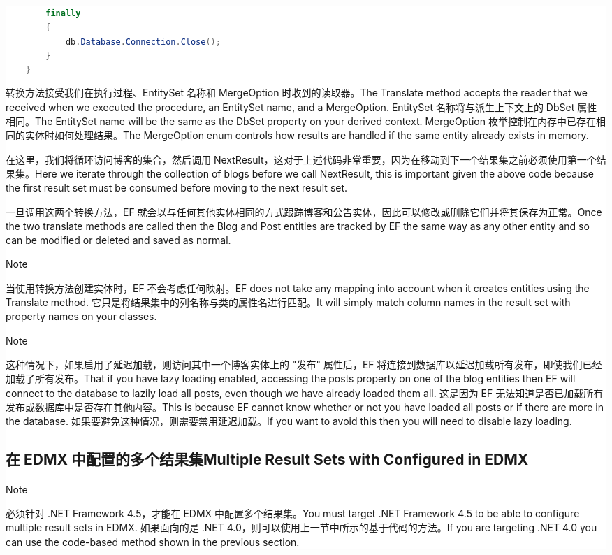 ``` csharp
        finally
        {
            db.Database.Connection.Close();
        }
    }
```

<span data-ttu-id="a1672-119">转换方法接受我们在执行过程、EntitySet 名称和 MergeOption 时收到的读取器。</span><span class="sxs-lookup"><span data-stu-id="a1672-119">The Translate method accepts the reader that we received when we executed the procedure, an EntitySet name, and a MergeOption.</span></span> <span data-ttu-id="a1672-120">EntitySet 名称将与派生上下文上的 DbSet 属性相同。</span><span class="sxs-lookup"><span data-stu-id="a1672-120">The EntitySet name will be the same as the DbSet property on your derived context.</span></span> <span data-ttu-id="a1672-121">MergeOption 枚举控制在内存中已存在相同的实体时如何处理结果。</span><span class="sxs-lookup"><span data-stu-id="a1672-121">The MergeOption enum controls how results are handled if the same entity already exists in memory.</span></span>

<span data-ttu-id="a1672-122">在这里，我们将循环访问博客的集合，然后调用 NextResult，这对于上述代码非常重要，因为在移动到下一个结果集之前必须使用第一个结果集。</span><span class="sxs-lookup"><span data-stu-id="a1672-122">Here we iterate through the collection of blogs before we call NextResult, this is important given the above code because the first result set must be consumed before moving to the next result set.</span></span>

<span data-ttu-id="a1672-123">一旦调用这两个转换方法，EF 就会以与任何其他实体相同的方式跟踪博客和公告实体，因此可以修改或删除它们并将其保存为正常。</span><span class="sxs-lookup"><span data-stu-id="a1672-123">Once the two translate methods are called then the Blog and Post entities are tracked by EF the same way as any other entity and so can be modified or deleted and saved as normal.</span></span>

>[!NOTE]
> <span data-ttu-id="a1672-124">当使用转换方法创建实体时，EF 不会考虑任何映射。</span><span class="sxs-lookup"><span data-stu-id="a1672-124">EF does not take any mapping into account when it creates entities using the Translate method.</span></span> <span data-ttu-id="a1672-125">它只是将结果集中的列名称与类的属性名进行匹配。</span><span class="sxs-lookup"><span data-stu-id="a1672-125">It will simply match column names in the result set with property names on your classes.</span></span>

>[!NOTE]
> <span data-ttu-id="a1672-126">这种情况下，如果启用了延迟加载，则访问其中一个博客实体上的 "发布" 属性后，EF 将连接到数据库以延迟加载所有发布，即使我们已经加载了所有发布。</span><span class="sxs-lookup"><span data-stu-id="a1672-126">That if you have lazy loading enabled, accessing the posts property on one of the blog entities then EF will connect to the database to lazily load all posts, even though we have already loaded them all.</span></span> <span data-ttu-id="a1672-127">这是因为 EF 无法知道是否已加载所有发布或数据库中是否存在其他内容。</span><span class="sxs-lookup"><span data-stu-id="a1672-127">This is because EF cannot know whether or not you have loaded all posts or if there are more in the database.</span></span> <span data-ttu-id="a1672-128">如果要避免这种情况，则需要禁用延迟加载。</span><span class="sxs-lookup"><span data-stu-id="a1672-128">If you want to avoid this then you will need to disable lazy loading.</span></span>

## <a name="multiple-result-sets-with-configured-in-edmx"></a><span data-ttu-id="a1672-129">在 EDMX 中配置的多个结果集</span><span class="sxs-lookup"><span data-stu-id="a1672-129">Multiple Result Sets with Configured in EDMX</span></span>

>[!NOTE]
> <span data-ttu-id="a1672-130">必须针对 .NET Framework 4.5，才能在 EDMX 中配置多个结果集。</span><span class="sxs-lookup"><span data-stu-id="a1672-130">You must target .NET Framework 4.5 to be able to configure multiple result sets in EDMX.</span></span> <span data-ttu-id="a1672-131">如果面向的是 .NET 4.0，则可以使用上一节中所示的基于代码的方法。</span><span class="sxs-lookup"><span data-stu-id="a1672-131">If you are targeting .NET 4.0 you can use the code-based method shown in the previous section.</span></span>

